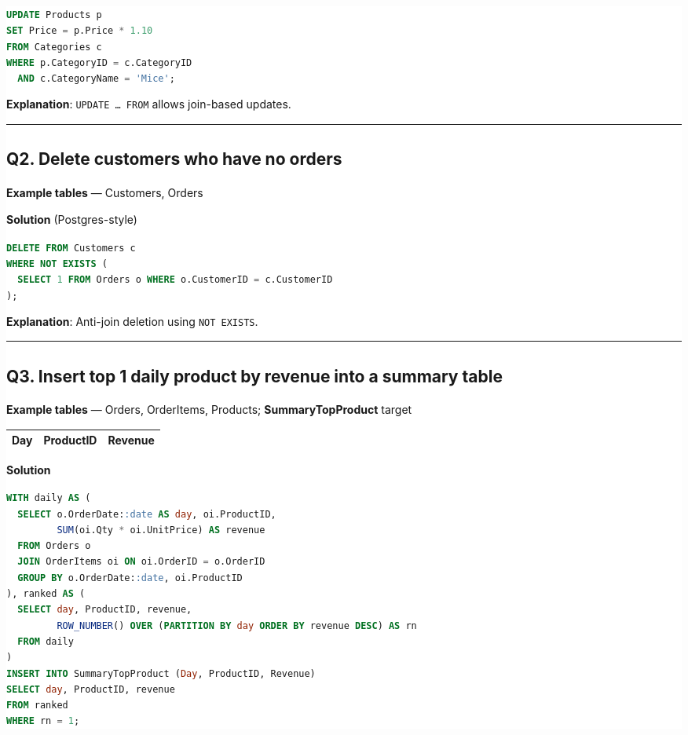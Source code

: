 ```sql
UPDATE Products p
SET Price = p.Price * 1.10
FROM Categories c
WHERE p.CategoryID = c.CategoryID
  AND c.CategoryName = 'Mice';
```

**Explanation**: `UPDATE … FROM` allows join-based updates.

---

## Q2. Delete customers who have no orders

**Example tables** — Customers, Orders

**Solution** (Postgres-style)

```sql
DELETE FROM Customers c
WHERE NOT EXISTS (
  SELECT 1 FROM Orders o WHERE o.CustomerID = c.CustomerID
);
```

**Explanation**: Anti-join deletion using `NOT EXISTS`.

---

## Q3. Insert top 1 daily product by revenue into a summary table

**Example tables** — Orders, OrderItems, Products; **SummaryTopProduct** target

| Day | ProductID | Revenue |
| --- | --------- | ------- |

**Solution**

```sql
WITH daily AS (
  SELECT o.OrderDate::date AS day, oi.ProductID,
         SUM(oi.Qty * oi.UnitPrice) AS revenue
  FROM Orders o
  JOIN OrderItems oi ON oi.OrderID = o.OrderID
  GROUP BY o.OrderDate::date, oi.ProductID
), ranked AS (
  SELECT day, ProductID, revenue,
         ROW_NUMBER() OVER (PARTITION BY day ORDER BY revenue DESC) AS rn
  FROM daily
)
INSERT INTO SummaryTopProduct (Day, ProductID, Revenue)
SELECT day, ProductID, revenue
FROM ranked
WHERE rn = 1;
```
